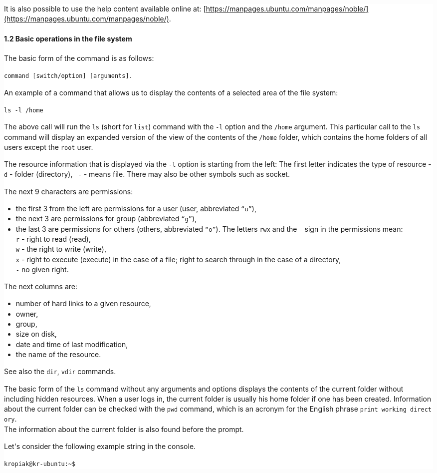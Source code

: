It is also possible to use the help content available online at: [https://manpages.ubuntu.com/manpages/noble/](https://manpages.ubuntu.com/manpages/noble/).


#### 1.2 Basic operations in the file system

The basic form of the command is as follows:
```console
command [switch/option] [arguments].
```

An example of a command that allows us to display the contents of a selected area of the file system:

```console
ls -l /home
```

The above call will run the `ls` (short for `list`) command with the `-l` option and the `/home` argument. This particular call to the `ls` command will display an expanded version of the view of the contents of the `/home` folder, which contains the home folders of all users except the `root` user.

The resource information that is displayed via the `-l` option is starting from the left:
The first letter indicates the type of resource - `d` - folder (directory), ` -` - means file. There may also be other symbols such as socket.

The next 9 characters are permissions:
- the first 3 from the left are permissions for a user (user, abbreviated `“u”`),
- the next 3 are permissions for group (abbreviated `“g”`),
- the last 3 are permissions for others (others, abbreviated `“o”`).
The letters `rwx` and the `-` sign in the permissions mean:  
`r` - right to read (read),  
`w` - the right to write (write),  
`x` - right to execute (execute) in the case of a file; right to search through in the case of a directory,  
`-` no given right.

The next columns are:
- number of hard links to a given resource,
- owner,
- group,
- size on disk,
- date and time of last modification,
- the name of the resource.  

See also the `dir`, `vdir` commands.


The basic form of the `ls` command without any arguments and options displays the contents of the current folder without including hidden resources. When a user logs in, the current folder is usually his home folder if one has been created. Information about the current folder can be checked with the `pwd` command, which is an acronym for the English phrase `print working directory`.  
The information about the current folder is also found before the prompt.

Let's consider the following example string in the console.

```console
kropiak@kr-ubuntu:~$
```
